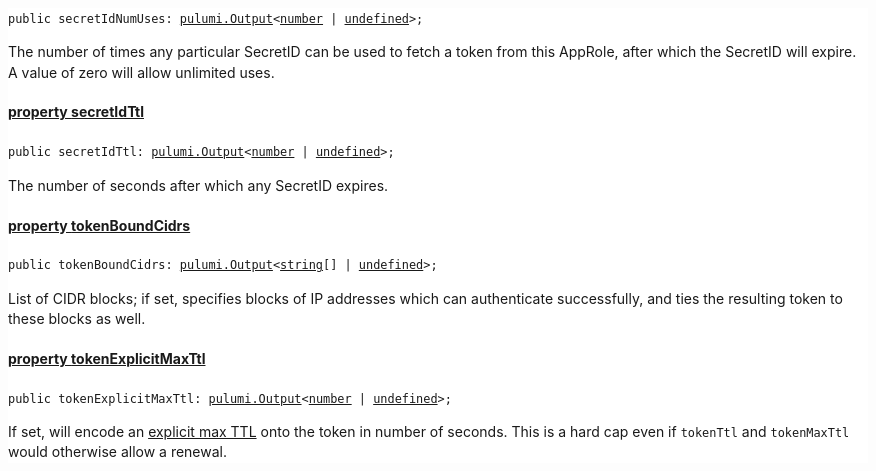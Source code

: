 <pre class="highlight"><code><span class='kd'>public </span>secretIdNumUses: <a href='/docs/reference/pkg/nodejs/pulumi/pulumi/#Output'>pulumi.Output</a>&lt;<span class='kd'><a href='https://developer.mozilla.org/en-US/docs/Web/JavaScript/Reference/Global_Objects/Number'>number</a></span> | <span class='kd'><a href='https://developer.mozilla.org/en-US/docs/Web/JavaScript/Reference/Global_Objects/undefined'>undefined</a></span>&gt;;</code></pre>

The number of times any particular SecretID
can be used to fetch a token from this AppRole, after which the SecretID will
expire. A value of zero will allow unlimited uses.

<h4 class="pdoc-member-header" id="AuthBackendRole-secretIdTtl">
<a class="pdoc-child-name" href="https://github.com/pulumi/pulumi-vault/blob/{{< param git_sha >}}/sdk/nodejs/appRole/authBackendRole.ts#L92">property <b>secretIdTtl</b></a>
</h4>

<pre class="highlight"><code><span class='kd'>public </span>secretIdTtl: <a href='/docs/reference/pkg/nodejs/pulumi/pulumi/#Output'>pulumi.Output</a>&lt;<span class='kd'><a href='https://developer.mozilla.org/en-US/docs/Web/JavaScript/Reference/Global_Objects/Number'>number</a></span> | <span class='kd'><a href='https://developer.mozilla.org/en-US/docs/Web/JavaScript/Reference/Global_Objects/undefined'>undefined</a></span>&gt;;</code></pre>

The number of seconds after which any SecretID
expires.

<h4 class="pdoc-member-header" id="AuthBackendRole-tokenBoundCidrs">
<a class="pdoc-child-name" href="https://github.com/pulumi/pulumi-vault/blob/{{< param git_sha >}}/sdk/nodejs/appRole/authBackendRole.ts#L98">property <b>tokenBoundCidrs</b></a>
</h4>

<pre class="highlight"><code><span class='kd'>public </span>tokenBoundCidrs: <a href='/docs/reference/pkg/nodejs/pulumi/pulumi/#Output'>pulumi.Output</a>&lt;<span class='kd'><a href='https://developer.mozilla.org/en-US/docs/Web/JavaScript/Reference/Global_Objects/String'>string</a></span>[] | <span class='kd'><a href='https://developer.mozilla.org/en-US/docs/Web/JavaScript/Reference/Global_Objects/undefined'>undefined</a></span>&gt;;</code></pre>

List of CIDR blocks; if set, specifies blocks of IP
addresses which can authenticate successfully, and ties the resulting token to these blocks
as well.

<h4 class="pdoc-member-header" id="AuthBackendRole-tokenExplicitMaxTtl">
<a class="pdoc-child-name" href="https://github.com/pulumi/pulumi-vault/blob/{{< param git_sha >}}/sdk/nodejs/appRole/authBackendRole.ts#L105">property <b>tokenExplicitMaxTtl</b></a>
</h4>

<pre class="highlight"><code><span class='kd'>public </span>tokenExplicitMaxTtl: <a href='/docs/reference/pkg/nodejs/pulumi/pulumi/#Output'>pulumi.Output</a>&lt;<span class='kd'><a href='https://developer.mozilla.org/en-US/docs/Web/JavaScript/Reference/Global_Objects/Number'>number</a></span> | <span class='kd'><a href='https://developer.mozilla.org/en-US/docs/Web/JavaScript/Reference/Global_Objects/undefined'>undefined</a></span>&gt;;</code></pre>

If set, will encode an
[explicit max TTL](https://www.vaultproject.io/docs/concepts/tokens.html#token-time-to-live-periodic-tokens-and-explicit-max-ttls)
onto the token in number of seconds. This is a hard cap even if `tokenTtl` and
`tokenMaxTtl` would otherwise allow a renewal.
